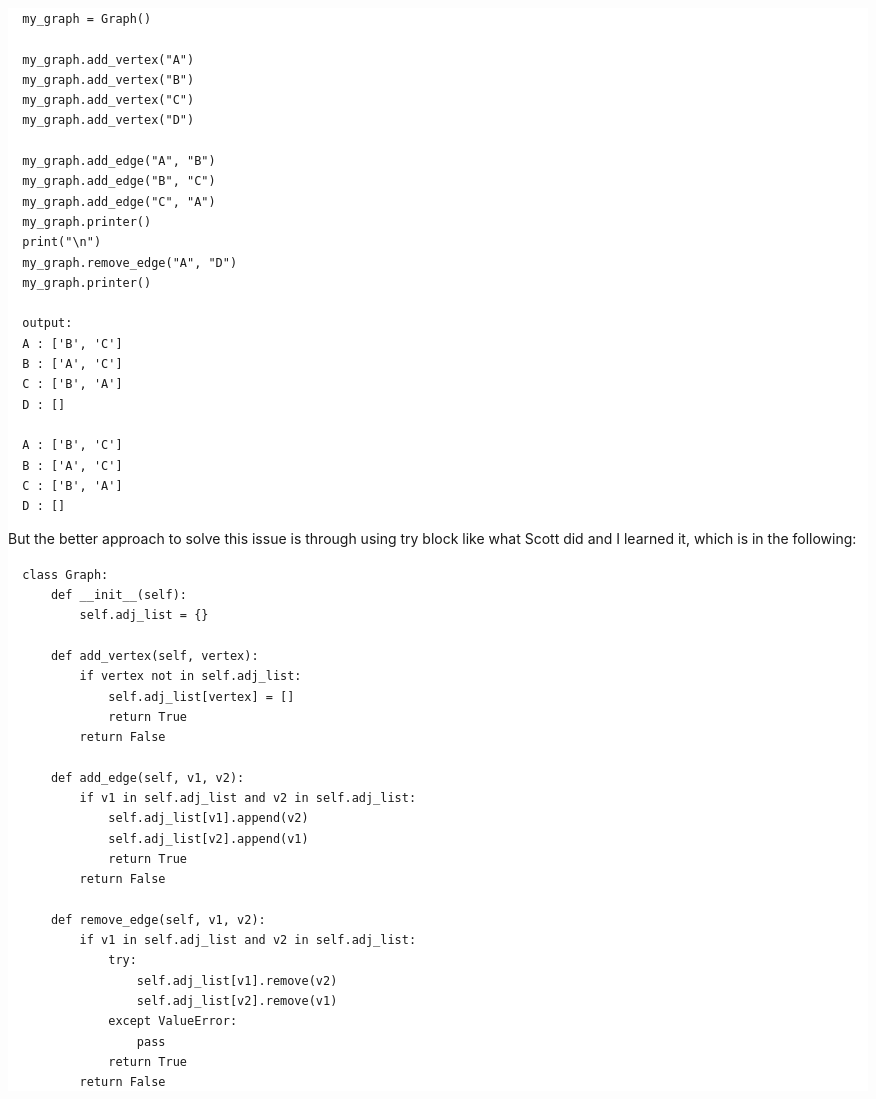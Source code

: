       my_graph = Graph()
      
      my_graph.add_vertex("A")
      my_graph.add_vertex("B")
      my_graph.add_vertex("C")
      my_graph.add_vertex("D")
      
      my_graph.add_edge("A", "B")
      my_graph.add_edge("B", "C")
      my_graph.add_edge("C", "A")
      my_graph.printer()
      print("\n")
      my_graph.remove_edge("A", "D")
      my_graph.printer()
      
      output:
      A : ['B', 'C']
      B : ['A', 'C']
      C : ['B', 'A']
      D : []
      
      A : ['B', 'C']
      B : ['A', 'C']
      C : ['B', 'A']
      D : []

But the better approach to solve this issue is through using try block like what Scott did and I learned it, which is in the following:

      class Graph:
          def __init__(self):
              self.adj_list = {}
      
          def add_vertex(self, vertex):
              if vertex not in self.adj_list:
                  self.adj_list[vertex] = []
                  return True
              return False
      
          def add_edge(self, v1, v2):
              if v1 in self.adj_list and v2 in self.adj_list:
                  self.adj_list[v1].append(v2)
                  self.adj_list[v2].append(v1)
                  return True
              return False
      
          def remove_edge(self, v1, v2):
              if v1 in self.adj_list and v2 in self.adj_list:
                  try:
                      self.adj_list[v1].remove(v2)
                      self.adj_list[v2].remove(v1)
                  except ValueError:
                      pass
                  return True
              return False
      